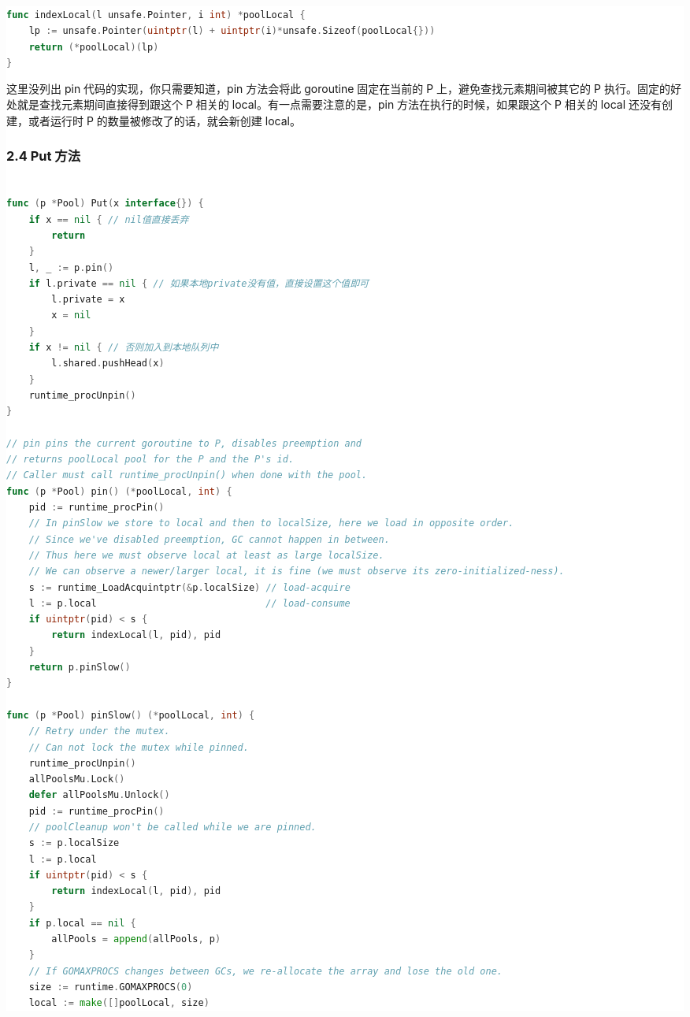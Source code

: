 ```go
func indexLocal(l unsafe.Pointer, i int) *poolLocal {
	lp := unsafe.Pointer(uintptr(l) + uintptr(i)*unsafe.Sizeof(poolLocal{}))
	return (*poolLocal)(lp)
}
```

这里没列出 pin 代码的实现，你只需要知道，pin 方法会将此 goroutine 固定在当前的 P 上，避免查找元素期间被其它的 P 执行。固定的好处就是查找元素期间直接得到跟这个 P 相关的 local。有一点需要注意的是，pin 方法在执行的时候，如果跟这个 P 相关的 local 还没有创建，或者运行时 P 的数量被修改了的话，就会新创建 local。

### 2.4 Put 方法

```go

func (p *Pool) Put(x interface{}) {
    if x == nil { // nil值直接丢弃
        return
    }
    l, _ := p.pin()
    if l.private == nil { // 如果本地private没有值，直接设置这个值即可
        l.private = x
        x = nil
    }
    if x != nil { // 否则加入到本地队列中
        l.shared.pushHead(x)
    }
    runtime_procUnpin()
}

// pin pins the current goroutine to P, disables preemption and
// returns poolLocal pool for the P and the P's id.
// Caller must call runtime_procUnpin() when done with the pool.
func (p *Pool) pin() (*poolLocal, int) {
	pid := runtime_procPin()
	// In pinSlow we store to local and then to localSize, here we load in opposite order.
	// Since we've disabled preemption, GC cannot happen in between.
	// Thus here we must observe local at least as large localSize.
	// We can observe a newer/larger local, it is fine (we must observe its zero-initialized-ness).
	s := runtime_LoadAcquintptr(&p.localSize) // load-acquire
	l := p.local                              // load-consume
	if uintptr(pid) < s {
		return indexLocal(l, pid), pid
	}
	return p.pinSlow()
}

func (p *Pool) pinSlow() (*poolLocal, int) {
	// Retry under the mutex.
	// Can not lock the mutex while pinned.
	runtime_procUnpin()
	allPoolsMu.Lock()
	defer allPoolsMu.Unlock()
	pid := runtime_procPin()
	// poolCleanup won't be called while we are pinned.
	s := p.localSize
	l := p.local
	if uintptr(pid) < s {
		return indexLocal(l, pid), pid
	}
	if p.local == nil {
		allPools = append(allPools, p)
	}
	// If GOMAXPROCS changes between GCs, we re-allocate the array and lose the old one.
	size := runtime.GOMAXPROCS(0)
	local := make([]poolLocal, size)
```